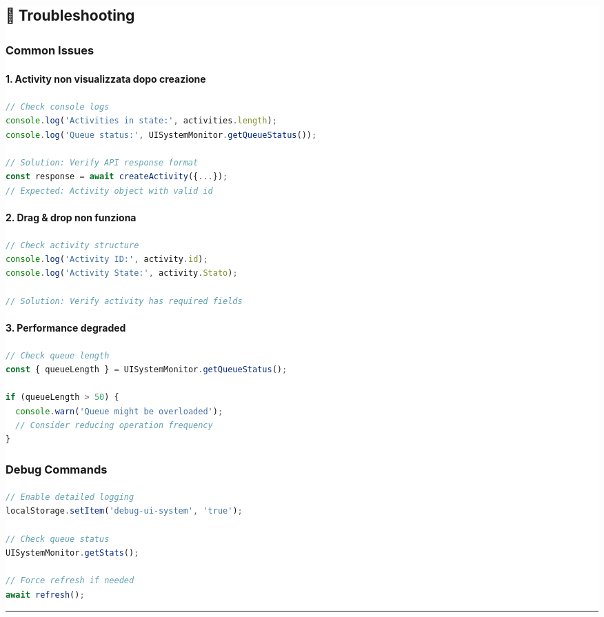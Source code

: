 
## 🔧 **Troubleshooting**

### **Common Issues**

#### **1. Activity non visualizzata dopo creazione**

```typescript
// Check console logs
console.log('Activities in state:', activities.length);
console.log('Queue status:', UISystemMonitor.getQueueStatus());

// Solution: Verify API response format
const response = await createActivity({...});
// Expected: Activity object with valid id
```

#### **2. Drag & drop non funziona**

```typescript
// Check activity structure
console.log('Activity ID:', activity.id);
console.log('Activity State:', activity.Stato);

// Solution: Verify activity has required fields
```

#### **3. Performance degraded**

```typescript
// Check queue length
const { queueLength } = UISystemMonitor.getQueueStatus();

if (queueLength > 50) {
  console.warn('Queue might be overloaded');
  // Consider reducing operation frequency
}
```

### **Debug Commands**

```typescript
// Enable detailed logging
localStorage.setItem('debug-ui-system', 'true');

// Check queue status
UISystemMonitor.getStats();

// Force refresh if needed
await refresh();
```

---
